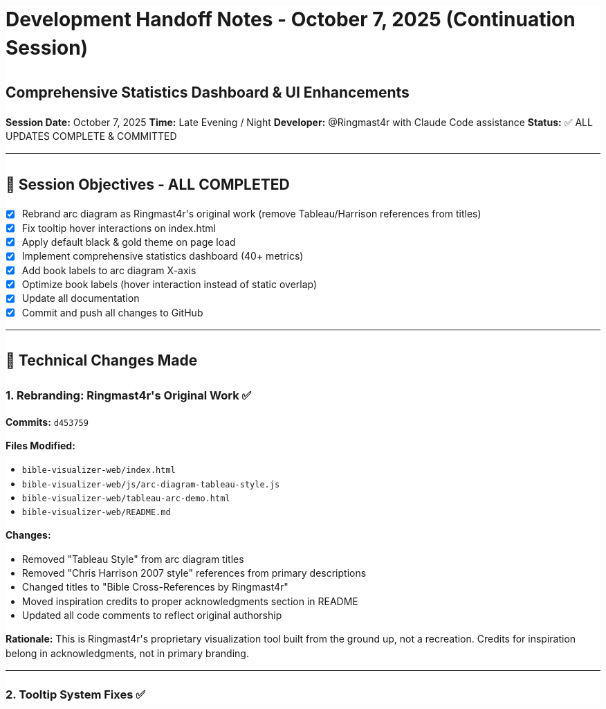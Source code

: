 # Development Handoff Notes - October 7, 2025 (Continuation Session)
## Comprehensive Statistics Dashboard & UI Enhancements

**Session Date:** October 7, 2025
**Time:** Late Evening / Night
**Developer:** @Ringmast4r with Claude Code assistance
**Status:** ✅ ALL UPDATES COMPLETE & COMMITTED

---

## 🎯 Session Objectives - ALL COMPLETED

- [x] Rebrand arc diagram as Ringmast4r's original work (remove Tableau/Harrison references from titles)
- [x] Fix tooltip hover interactions on index.html
- [x] Apply default black & gold theme on page load
- [x] Implement comprehensive statistics dashboard (40+ metrics)
- [x] Add book labels to arc diagram X-axis
- [x] Optimize book labels (hover interaction instead of static overlap)
- [x] Update all documentation
- [x] Commit and push all changes to GitHub

---

## 🔧 Technical Changes Made

### 1. Rebranding: Ringmast4r's Original Work ✅

**Commits:** `d453759`

**Files Modified:**
- `bible-visualizer-web/index.html`
- `bible-visualizer-web/js/arc-diagram-tableau-style.js`
- `bible-visualizer-web/tableau-arc-demo.html`
- `bible-visualizer-web/README.md`

**Changes:**
- Removed "Tableau Style" from arc diagram titles
- Removed "Chris Harrison 2007 style" references from primary descriptions
- Changed titles to "Bible Cross-References by Ringmast4r"
- Moved inspiration credits to proper acknowledgments section in README
- Updated all code comments to reflect original authorship

**Rationale:** This is Ringmast4r's proprietary visualization tool built from the ground up, not a recreation. Credits for inspiration belong in acknowledgments, not in primary branding.

---

### 2. Tooltip System Fixes ✅
